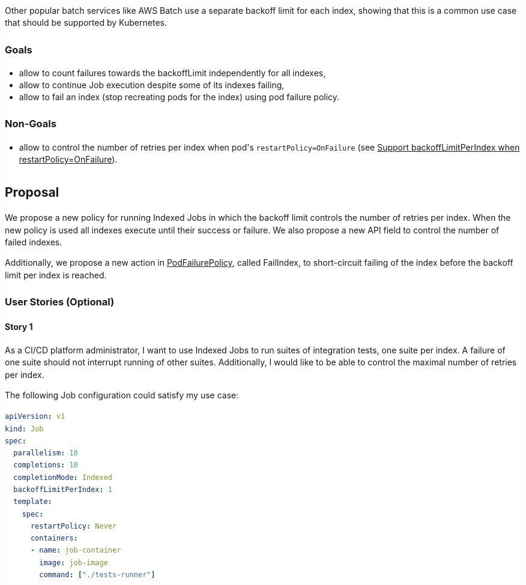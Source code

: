 Other popular batch services like AWS Batch use a separate backoff limit for each index,
showing that this is a common use case that should be supported by Kubernetes.

### Goals

- allow to count failures towards the backoffLimit independently for all indexes,
- allow to continue Job execution despite some of its indexes failing,
- allow to fail an index (stop recreating pods for the index) using pod failure policy.

### Non-Goals

- allow to control the number of retries per index when pod's `restartPolicy=OnFailure`
(see [Support backoffLimitPerIndex when restartPolicy=OnFailure](#support-backofflimitperindex-when-restartpolicyonfailure)).



## Proposal

We propose a new policy for running Indexed Jobs in which the backoff limit
controls the number of retries per index. When the new policy is used all
indexes execute until their success or failure. We also propose a new API field
to control the number of failed indexes.

Additionally, we propose a new action in [PodFailurePolicy](https://github.com/kubernetes/enhancements/tree/master/keps/sig-apps/3329-retriable-and-non-retriable-failures), called FailIndex,
to short-circuit failing of the index before the backoff limit per index is
reached.

### User Stories (Optional)

#### Story 1

As a CI/CD platform administrator, I want to use Indexed Jobs to run
suites of integration tests, one suite per index. A failure of one suite should
not interrupt running of other suites. Additionally, I would like to be able
to control the maximal number of retries per index.

The following Job configuration could satisfy my use case:

```yaml
apiVersion: v1
kind: Job
spec:
  parallelism: 10
  completions: 10
  completionMode: Indexed
  backoffLimitPerIndex: 1
  template:
    spec:
      restartPolicy: Never
      containers:
      - name: job-container
        image: job-image
        command: ["./tests-runner"]
```


[kubernetes.io]: https://kubernetes.io/
[kubernetes/enhancements]: https://git.k8s.io/enhancements
[kubernetes/kubernetes]: https://git.k8s.io/kubernetes
[kubernetes/website]: https://git.k8s.io/website